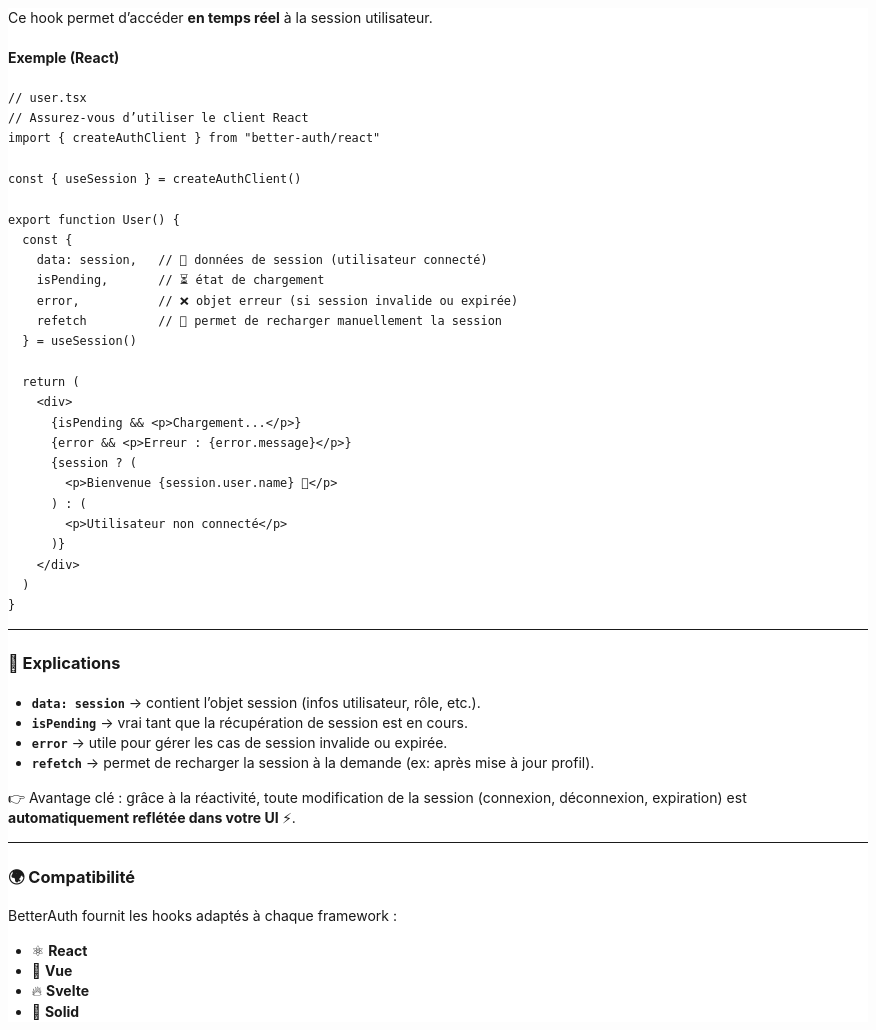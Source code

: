 Ce hook permet d’accéder **en temps réel** à la session utilisateur.

#### Exemple (React)

```tsx
// user.tsx
// Assurez-vous d’utiliser le client React
import { createAuthClient } from "better-auth/react"

const { useSession } = createAuthClient() 

export function User() {
  const {
    data: session,   // 🔐 données de session (utilisateur connecté)
    isPending,       // ⏳ état de chargement
    error,           // ❌ objet erreur (si session invalide ou expirée)
    refetch          // 🔄 permet de recharger manuellement la session
  } = useSession()

  return (
    <div>
      {isPending && <p>Chargement...</p>}
      {error && <p>Erreur : {error.message}</p>}
      {session ? (
        <p>Bienvenue {session.user.name} 🎉</p>
      ) : (
        <p>Utilisateur non connecté</p>
      )}
    </div>
  )
}
```

***

### 🧐 Explications

* **`data: session`** → contient l’objet session (infos utilisateur, rôle, etc.).
* **`isPending`** → vrai tant que la récupération de session est en cours.
* **`error`** → utile pour gérer les cas de session invalide ou expirée.
* **`refetch`** → permet de recharger la session à la demande (ex: après mise à jour profil).

👉 Avantage clé : grâce à la réactivité, toute modification de la session (connexion, déconnexion, expiration) est **automatiquement reflétée dans votre UI** ⚡.

***

### 🌍 Compatibilité

BetterAuth fournit les hooks adaptés à chaque framework :

* ⚛️ **React**
* 🖖 **Vue**
* 🔥 **Svelte**
* 🧊 **Solid**
